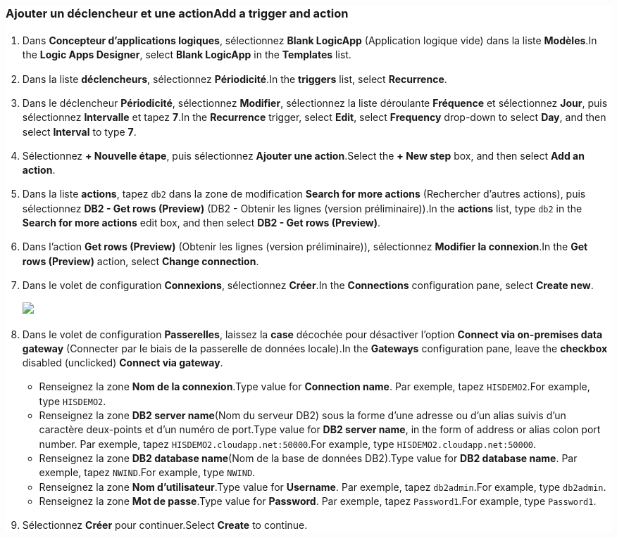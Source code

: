 ### <a name="add-a-trigger-and-action"></a><span data-ttu-id="6889f-228">Ajouter un déclencheur et une action</span><span class="sxs-lookup"><span data-stu-id="6889f-228">Add a trigger and action</span></span>
1. <span data-ttu-id="6889f-229">Dans **Concepteur d’applications logiques**, sélectionnez **Blank LogicApp** (Application logique vide) dans la liste **Modèles**.</span><span class="sxs-lookup"><span data-stu-id="6889f-229">In the **Logic Apps Designer**, select **Blank LogicApp** in the **Templates** list.</span></span>
2. <span data-ttu-id="6889f-230">Dans la liste **déclencheurs**, sélectionnez **Périodicité**.</span><span class="sxs-lookup"><span data-stu-id="6889f-230">In the **triggers** list, select **Recurrence**.</span></span> 
3. <span data-ttu-id="6889f-231">Dans le déclencheur **Périodicité**, sélectionnez **Modifier**, sélectionnez la liste déroulante **Fréquence** et sélectionnez **Jour**, puis sélectionnez **Intervalle** et tapez **7**.</span><span class="sxs-lookup"><span data-stu-id="6889f-231">In the **Recurrence** trigger, select **Edit**, select **Frequency** drop-down to select **Day**, and then select **Interval** to type **7**.</span></span> 
4. <span data-ttu-id="6889f-232">Sélectionnez **+ Nouvelle étape**, puis sélectionnez **Ajouter une action**.</span><span class="sxs-lookup"><span data-stu-id="6889f-232">Select the **+ New step** box, and then select **Add an action**.</span></span>
5. <span data-ttu-id="6889f-233">Dans la liste **actions**, tapez `db2` dans la zone de modification **Search for more actions** (Rechercher d’autres actions), puis sélectionnez **DB2 - Get rows (Preview)** (DB2 - Obtenir les lignes (version préliminaire)).</span><span class="sxs-lookup"><span data-stu-id="6889f-233">In the **actions** list, type `db2` in the **Search for more actions** edit box, and then select **DB2 - Get rows (Preview)**.</span></span>
6. <span data-ttu-id="6889f-234">Dans l’action **Get rows (Preview)** (Obtenir les lignes (version préliminaire)), sélectionnez **Modifier la connexion**.</span><span class="sxs-lookup"><span data-stu-id="6889f-234">In the **Get rows (Preview)** action, select **Change connection**.</span></span>
7. <span data-ttu-id="6889f-235">Dans le volet de configuration **Connexions**, sélectionnez **Créer**.</span><span class="sxs-lookup"><span data-stu-id="6889f-235">In the **Connections** configuration pane, select **Create new**.</span></span> 
   
    ![](./media/connectors-create-api-db2/Db2connectorNewConnection.png)
8. <span data-ttu-id="6889f-236">Dans le volet de configuration **Passerelles**, laissez la **case** décochée pour désactiver l’option **Connect via on-premises data gateway** (Connecter par le biais de la passerelle de données locale).</span><span class="sxs-lookup"><span data-stu-id="6889f-236">In the **Gateways** configuration pane, leave the **checkbox** disabled (unclicked) **Connect via gateway**.</span></span>
   
   * <span data-ttu-id="6889f-237">Renseignez la zone **Nom de la connexion**.</span><span class="sxs-lookup"><span data-stu-id="6889f-237">Type value for **Connection name**.</span></span> <span data-ttu-id="6889f-238">Par exemple, tapez `HISDEMO2`.</span><span class="sxs-lookup"><span data-stu-id="6889f-238">For example, type `HISDEMO2`.</span></span>
   * <span data-ttu-id="6889f-239">Renseignez la zone **DB2 server name**(Nom du serveur DB2) sous la forme d’une adresse ou d’un alias suivis d’un caractère deux-points et d’un numéro de port.</span><span class="sxs-lookup"><span data-stu-id="6889f-239">Type value for **DB2 server name**, in the form of address or alias colon port number.</span></span> <span data-ttu-id="6889f-240">Par exemple, tapez `HISDEMO2.cloudapp.net:50000`.</span><span class="sxs-lookup"><span data-stu-id="6889f-240">For example, type `HISDEMO2.cloudapp.net:50000`.</span></span>
   * <span data-ttu-id="6889f-241">Renseignez la zone **DB2 database name**(Nom de la base de données DB2).</span><span class="sxs-lookup"><span data-stu-id="6889f-241">Type value for **DB2 database name**.</span></span> <span data-ttu-id="6889f-242">Par exemple, tapez `NWIND`.</span><span class="sxs-lookup"><span data-stu-id="6889f-242">For example, type `NWIND`.</span></span>
   * <span data-ttu-id="6889f-243">Renseignez la zone **Nom d’utilisateur**.</span><span class="sxs-lookup"><span data-stu-id="6889f-243">Type value for **Username**.</span></span> <span data-ttu-id="6889f-244">Par exemple, tapez `db2admin`.</span><span class="sxs-lookup"><span data-stu-id="6889f-244">For example, type `db2admin`.</span></span>
   * <span data-ttu-id="6889f-245">Renseignez la zone **Mot de passe**.</span><span class="sxs-lookup"><span data-stu-id="6889f-245">Type value for **Password**.</span></span> <span data-ttu-id="6889f-246">Par exemple, tapez `Password1`.</span><span class="sxs-lookup"><span data-stu-id="6889f-246">For example, type `Password1`.</span></span>
9. <span data-ttu-id="6889f-247">Sélectionnez **Créer** pour continuer.</span><span class="sxs-lookup"><span data-stu-id="6889f-247">Select **Create** to continue.</span></span>
   